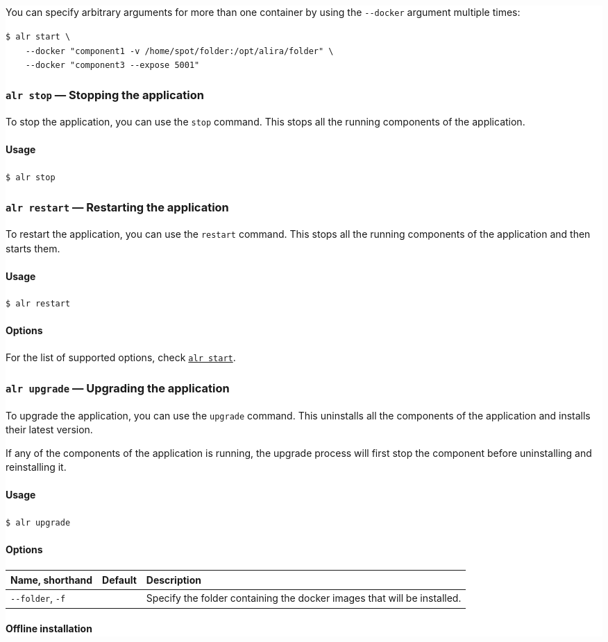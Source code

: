 You can specify arbitrary arguments for more than one container by using the `--docker` argument multiple times:

```shell
$ alr start \
    --docker "component1 -v /home/spot/folder:/opt/alira/folder" \
    --docker "component3 --expose 5001"
```

### `alr stop` — Stopping the application

To stop the application, you can use the `stop` command. This stops all the running components of the application.

#### Usage

```shell
$ alr stop
```

### `alr restart` — Restarting the application

To restart the application, you can use the `restart` command. This stops all the running components of the application and then starts them.

#### Usage

```shell
$ alr restart
```

#### Options

For the list of supported options, check [`alr start`](#alr-start--starting-the-application).

### `alr upgrade` — Upgrading the application

To upgrade the application, you can use the `upgrade` command. This uninstalls all the components of the application and installs their latest version.

If any of the components of the application is running, the upgrade process will first stop the component before uninstalling and reinstalling it.

#### Usage

```shell
$ alr upgrade
```

#### Options

| Name, shorthand  | Default | Description                                                             |
| :--------------- | :------ | :---------------------------------------------------------------------- |
| `--folder`, `-f` |         | Specify the folder containing the docker images that will be installed. |

#### Offline installation

